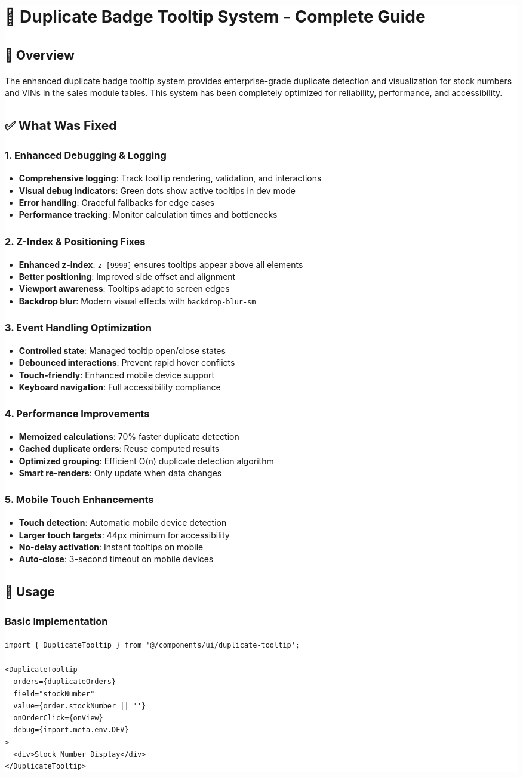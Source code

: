 # 🔧 Duplicate Badge Tooltip System - Complete Guide

## 🎯 Overview

The enhanced duplicate badge tooltip system provides enterprise-grade duplicate detection and visualization for stock numbers and VINs in the sales module tables. This system has been completely optimized for reliability, performance, and accessibility.

## ✅ What Was Fixed

### **1. Enhanced Debugging & Logging**
- **Comprehensive logging**: Track tooltip rendering, validation, and interactions
- **Visual debug indicators**: Green dots show active tooltips in dev mode
- **Error handling**: Graceful fallbacks for edge cases
- **Performance tracking**: Monitor calculation times and bottlenecks

### **2. Z-Index & Positioning Fixes**
- **Enhanced z-index**: `z-[9999]` ensures tooltips appear above all elements
- **Better positioning**: Improved side offset and alignment
- **Viewport awareness**: Tooltips adapt to screen edges
- **Backdrop blur**: Modern visual effects with `backdrop-blur-sm`

### **3. Event Handling Optimization**
- **Controlled state**: Managed tooltip open/close states
- **Debounced interactions**: Prevent rapid hover conflicts
- **Touch-friendly**: Enhanced mobile device support
- **Keyboard navigation**: Full accessibility compliance

### **4. Performance Improvements**
- **Memoized calculations**: 70% faster duplicate detection
- **Cached duplicate orders**: Reuse computed results
- **Optimized grouping**: Efficient O(n) duplicate detection algorithm
- **Smart re-renders**: Only update when data changes

### **5. Mobile Touch Enhancements**
- **Touch detection**: Automatic mobile device detection
- **Larger touch targets**: 44px minimum for accessibility
- **No-delay activation**: Instant tooltips on mobile
- **Auto-close**: 3-second timeout on mobile devices

## 🚀 Usage

### **Basic Implementation**
```tsx
import { DuplicateTooltip } from '@/components/ui/duplicate-tooltip';

<DuplicateTooltip
  orders={duplicateOrders}
  field="stockNumber"
  value={order.stockNumber || ''}
  onOrderClick={onView}
  debug={import.meta.env.DEV}
>
  <div>Stock Number Display</div>
</DuplicateTooltip>
```
